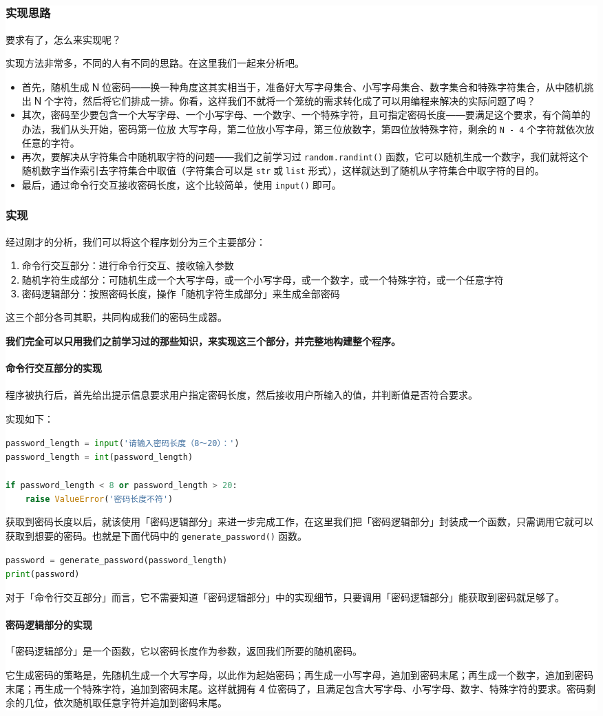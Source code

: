 

### 实现思路

要求有了，怎么来实现呢？

实现方法非常多，不同的人有不同的思路。在这里我们一起来分析吧。

- 首先，随机生成 N 位密码——换一种角度这其实相当于，准备好大写字母集合、小写字母集合、数字集合和特殊字符集合，从中随机挑出 N 个字符，然后将它们排成一排。你看，这样我们不就将一个笼统的需求转化成了可以用编程来解决的实际问题了吗？
- 其次，密码至少要包含一个大写字母、一个小写字母、一个数字、一个特殊字符，且可指定密码长度——要满足这个要求，有个简单的办法，我们从头开始，密码第一位放
  大写字母，第二位放小写字母，第三位放数字，第四位放特殊字符，剩余的 `N - 4` 个字符就依次放任意的字符。
- 再次，要解决从字符集合中随机取字符的问题——我们之前学习过 `random.randint()` 函数，它可以随机生成一个数字，我们就将这个随机数字当作索引去字符集合中取值（字符集合可以是 `str` 或 `list` 形式），这样就达到了随机从字符集合中取字符的目的。
- 最后，通过命令行交互接收密码长度，这个比较简单，使用 `input()` 即可。



### 实现

经过刚才的分析，我们可以将这个程序划分为三个主要部分：

1. 命令行交互部分：进行命令行交互、接收输入参数
2. 随机字符生成部分：可随机生成一个大写字母，或一个小写字母，或一个数字，或一个特殊字符，或一个任意字符
3. 密码逻辑部分：按照密码长度，操作「随机字符生成部分」来生成全部密码

这三个部分各司其职，共同构成我们的密码生成器。

**我们完全可以只用我们之前学习过的那些知识，来实现这三个部分，并完整地构建整个程序。**

#### 命令行交互部分的实现

程序被执行后，首先给出提示信息要求用户指定密码长度，然后接收用户所输入的值，并判断值是否符合要求。

实现如下：

```python
password_length = input('请输入密码长度（8～20）：')
password_length = int(password_length)

if password_length < 8 or password_length > 20:
    raise ValueError('密码长度不符')
```

获取到密码长度以后，就该使用「密码逻辑部分」来进一步完成工作，在这里我们把「密码逻辑部分」封装成一个函数，只需调用它就可以获取到想要的密码。也就是下面代码中的 `generate_password()` 函数。

```python
password = generate_password(password_length)
print(password)
```

对于「命令行交互部分」而言，它不需要知道「密码逻辑部分」中的实现细节，只要调用「密码逻辑部分」能获取到密码就足够了。

#### 密码逻辑部分的实现

「密码逻辑部分」是一个函数，它以密码长度作为参数，返回我们所要的随机密码。

它生成密码的策略是，先随机生成一个大写字母，以此作为起始密码；再生成一小写字母，追加到密码末尾；再生成一个数字，追加到密码末尾；再生成一个特殊字符，追加到密码末尾。这样就拥有 4 位密码了，且满足包含大写字母、小写字母、数字、特殊字符的要求。密码剩余的几位，依次随机取任意字符并追加到密码末尾。
